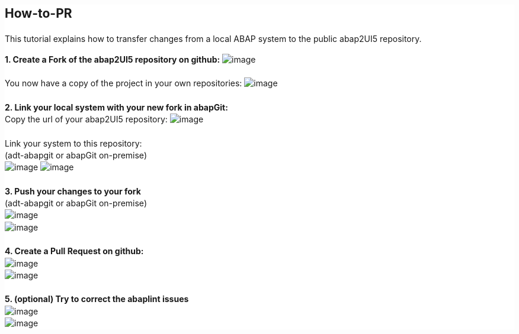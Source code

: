 ## How-to-PR
This tutorial explains how to transfer changes from a local ABAP system to the public abap2UI5 repository. <br>

**1. Create a Fork of the abap2UI5 repository on github:**
<img width="700" alt="image" src="https://github.com/abap2UI5/abap2UI5/assets/102328295/c044eb38-fff7-4d82-9142-839bcae63fa9"><br><br>
You now have a copy of the project in your own repositories:
<img width="700" alt="image" src="https://github.com/abap2UI5/abap2UI5/assets/102328295/081134d2-d54b-4179-ab20-6c8a51a91930">
<br><br>
**2. Link your local system with your new fork in abapGit:** <br>
Copy the url of your abap2UI5 repository:
<img width="700" alt="image" src="https://github.com/abap2UI5/abap2UI5/assets/102328295/c4973738-06e9-47e8-b23a-56f856125284"><br><br>
Link your system to this repository:<br>
(adt-abapgit or abapGit on-premise)<br>
<img width="400" alt="image" src="https://github.com/abap2UI5/abap2UI5/assets/102328295/466f5e1d-507d-4e99-8d49-81d2527e9281">
<img width="400" alt="image" src="https://github.com/abap2UI5/abap2UI5/assets/102328295/4c03d2be-a5c9-410e-a46a-14738da0f104">
<br><br>
**3. Push your changes to your fork**<br>
(adt-abapgit or abapGit on-premise)<br>
<img width="600" alt="image" src="https://github.com/abap2UI5/abap2UI5/assets/102328295/c1827f17-c46f-4ef1-ae8c-90f6ba232862"><br>
<img width="600" alt="image" src="https://github.com/abap2UI5/abap2UI5/assets/102328295/0227469b-9dc8-469c-80ac-4566171e0fc1">
<br><br>
**4. Create a Pull Request on github:**<br>
<img width="700" alt="image" src="https://github.com/abap2UI5/abap2UI5/assets/102328295/b0712305-06ac-4e99-9b7d-e5f4b52ab206"><br>
<img width="700" alt="image" src="https://github.com/abap2UI5/abap2UI5/assets/102328295/e1c5fd9d-062e-4b1d-843d-b7afb96d6d29">
<br><br>
**5. (optional) Try to correct the abaplint issues**<br>
<img width="700" alt="image" src="https://github.com/abap2UI5/abap2UI5/assets/102328295/1ab7d4fe-aab8-45c3-bf3c-caed4dec0365"><br>
<img width="700" alt="image" src="https://github.com/abap2UI5/abap2UI5/assets/102328295/7f603485-6854-4532-abdf-df3ba9ffbba2">
